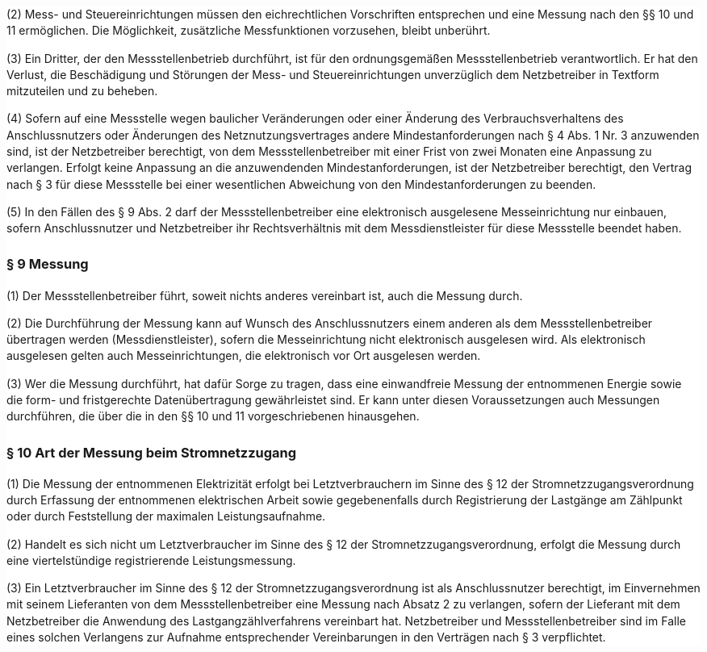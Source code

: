 (2) Mess- und Steuereinrichtungen müssen den eichrechtlichen
Vorschriften entsprechen und eine Messung nach den §§ 10 und 11
ermöglichen. Die Möglichkeit, zusätzliche Messfunktionen vorzusehen,
bleibt unberührt.

(3) Ein Dritter, der den Messstellenbetrieb durchführt, ist für den
ordnungsgemäßen Messstellenbetrieb verantwortlich. Er hat den Verlust,
die Beschädigung und Störungen der Mess- und Steuereinrichtungen
unverzüglich dem Netzbetreiber in Textform mitzuteilen und zu beheben.

(4) Sofern auf eine Messstelle wegen baulicher Veränderungen oder
einer Änderung des Verbrauchsverhaltens des Anschlussnutzers oder
Änderungen des Netznutzungsvertrages andere Mindestanforderungen nach
§ 4 Abs. 1 Nr. 3 anzuwenden sind, ist der Netzbetreiber berechtigt,
von dem Messstellenbetreiber mit einer Frist von zwei Monaten eine
Anpassung zu verlangen. Erfolgt keine Anpassung an die anzuwendenden
Mindestanforderungen, ist der Netzbetreiber berechtigt, den Vertrag
nach § 3 für diese Messstelle bei einer wesentlichen Abweichung von
den Mindestanforderungen zu beenden.

(5) In den Fällen des § 9 Abs. 2 darf der Messstellenbetreiber eine
elektronisch ausgelesene Messeinrichtung nur einbauen, sofern
Anschlussnutzer und Netzbetreiber ihr Rechtsverhältnis mit dem
Messdienstleister für diese Messstelle beendet haben.

### § 9 Messung

(1) Der Messstellenbetreiber führt, soweit nichts anderes vereinbart
ist, auch die Messung durch.

(2) Die Durchführung der Messung kann auf Wunsch des Anschlussnutzers
einem anderen als dem Messstellenbetreiber übertragen werden
(Messdienstleister), sofern die Messeinrichtung nicht elektronisch
ausgelesen wird. Als elektronisch ausgelesen gelten auch
Messeinrichtungen, die elektronisch vor Ort ausgelesen werden.

(3) Wer die Messung durchführt, hat dafür Sorge zu tragen, dass eine
einwandfreie Messung der entnommenen Energie sowie die form- und
fristgerechte Datenübertragung gewährleistet sind. Er kann unter
diesen Voraussetzungen auch Messungen durchführen, die über die in den
§§ 10 und 11 vorgeschriebenen hinausgehen.

### § 10 Art der Messung beim Stromnetzzugang

(1) Die Messung der entnommenen Elektrizität erfolgt bei
Letztverbrauchern im Sinne des § 12 der Stromnetzzugangsverordnung
durch Erfassung der entnommenen elektrischen Arbeit sowie
gegebenenfalls durch Registrierung der Lastgänge am Zählpunkt oder
durch Feststellung der maximalen Leistungsaufnahme.

(2) Handelt es sich nicht um Letztverbraucher im Sinne des § 12 der
Stromnetzzugangsverordnung, erfolgt die Messung durch eine
viertelstündige registrierende Leistungsmessung.

(3) Ein Letztverbraucher im Sinne des § 12 der
Stromnetzzugangsverordnung ist als Anschlussnutzer berechtigt, im
Einvernehmen mit seinem Lieferanten von dem Messstellenbetreiber eine
Messung nach Absatz 2 zu verlangen, sofern der Lieferant mit dem
Netzbetreiber die Anwendung des Lastgangzählverfahrens vereinbart hat.
Netzbetreiber und Messstellenbetreiber sind im Falle eines solchen
Verlangens zur Aufnahme entsprechender Vereinbarungen in den Verträgen
nach § 3 verpflichtet.
